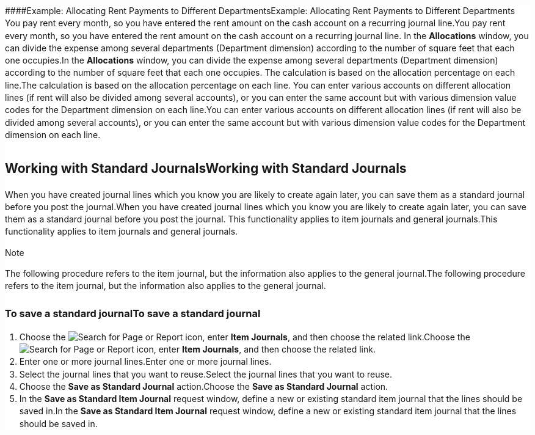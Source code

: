 ####<a name="example-allocating-rent-payments-to-different-departments"></a><span data-ttu-id="efb70-190">Example: Allocating Rent Payments to Different Departments</span><span class="sxs-lookup"><span data-stu-id="efb70-190">Example: Allocating Rent Payments to Different Departments</span></span>
<span data-ttu-id="efb70-191">You pay rent every month, so you have entered the rent amount on the cash account on a recurring journal line.</span><span class="sxs-lookup"><span data-stu-id="efb70-191">You pay rent every month, so you have entered the rent amount on the cash account on a recurring journal line.</span></span> <span data-ttu-id="efb70-192">In the **Allocations** window, you can divide the expense among several departments (Department dimension) according to the number of square feet that each one occupies.</span><span class="sxs-lookup"><span data-stu-id="efb70-192">In the **Allocations** window, you can divide the expense among several departments (Department dimension) according to the number of square feet that each one occupies.</span></span> <span data-ttu-id="efb70-193">The calculation is based on the allocation percentage on each line.</span><span class="sxs-lookup"><span data-stu-id="efb70-193">The calculation is based on the allocation percentage on each line.</span></span> <span data-ttu-id="efb70-194">You can enter various accounts on different allocation lines (if rent will also be divided among several accounts), or you can enter the same account but with various dimension value codes for the Department dimension on each line.</span><span class="sxs-lookup"><span data-stu-id="efb70-194">You can enter various accounts on different allocation lines (if rent will also be divided among several accounts), or you can enter the same account but with various dimension value codes for the Department dimension on each line.</span></span>


## <a name="working-with-standard-journals"></a><span data-ttu-id="efb70-195">Working with Standard Journals</span><span class="sxs-lookup"><span data-stu-id="efb70-195">Working with Standard Journals</span></span>
<span data-ttu-id="efb70-196">When you have created journal lines which you know you are likely to create again later, you can save them as a standard journal before you post the journal.</span><span class="sxs-lookup"><span data-stu-id="efb70-196">When you have created journal lines which you know you are likely to create again later, you can save them as a standard journal before you post the journal.</span></span> <span data-ttu-id="efb70-197">This functionality applies to item journals and general journals.</span><span class="sxs-lookup"><span data-stu-id="efb70-197">This functionality applies to item journals and general journals.</span></span>

> [!NOTE]  
>   <span data-ttu-id="efb70-198">The following procedure refers to the item journal, but the information also applies to the general journal.</span><span class="sxs-lookup"><span data-stu-id="efb70-198">The following procedure refers to the item journal, but the information also applies to the general journal.</span></span>

### <a name="to-save-a-standard-journal"></a><span data-ttu-id="efb70-199">To save a standard journal</span><span class="sxs-lookup"><span data-stu-id="efb70-199">To save a standard journal</span></span>
1. <span data-ttu-id="efb70-200">Choose the ![Search for Page or Report](media/ui-search/search_small.png "Search for Page or Report icon") icon, enter **Item Journals**, and then choose the related link.</span><span class="sxs-lookup"><span data-stu-id="efb70-200">Choose the ![Search for Page or Report](media/ui-search/search_small.png "Search for Page or Report icon") icon, enter **Item Journals**, and then choose the related link.</span></span>
2. <span data-ttu-id="efb70-201">Enter one or more journal lines.</span><span class="sxs-lookup"><span data-stu-id="efb70-201">Enter one or more journal lines.</span></span>
3. <span data-ttu-id="efb70-202">Select the journal lines that you want to reuse.</span><span class="sxs-lookup"><span data-stu-id="efb70-202">Select the journal lines that you want to reuse.</span></span>
4. <span data-ttu-id="efb70-203">Choose the **Save as Standard Journal** action.</span><span class="sxs-lookup"><span data-stu-id="efb70-203">Choose the **Save as Standard Journal** action.</span></span>
5. <span data-ttu-id="efb70-204">In the **Save as Standard Item Journal** request window, define a new or existing standard item journal that the lines should be saved in.</span><span class="sxs-lookup"><span data-stu-id="efb70-204">In the **Save as Standard Item Journal** request window, define a new or existing standard item journal that the lines should be saved in.</span></span>
